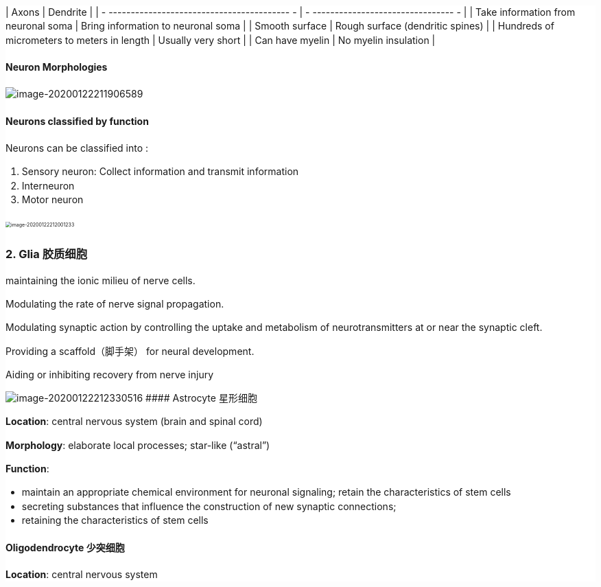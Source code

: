 | Axons          | Dendrite       |
|  - ----------------------------------------- - |  - -------------------------------- - |
| Take information from neuronal soma   | Bring information to neuronal soma |
| Smooth surface        | Rough surface (dendritic spines) |
| Hundreds of micrometers to meters in length | Usually very short     |
| Can have myelin        | No myelin insulation    |

#### Neuron Morphologies

<img src="https://hexo20200628-1259353497.cos.ap-guangzhou.myqcloud.com/Articles/Academic_Notes/Neurobiology/image-20200122211906589.png" alt="image-20200122211906589" style="zoom:100%;" />

#### Neurons classified by function

Neurons can be classified into :

1. Sensory neuron: Collect information and transmit information
2. Interneuron
3. Motor neuron

<img src="https://hexo20200628-1259353497.cos.ap-guangzhou.myqcloud.com/Articles/Academic_Notes/Neurobiology/image-20200122212001233.png" alt="image-20200122212001233" style="zoom: 50%;" />

### 2. Glia 胶质细胞

maintaining the ionic milieu of nerve cells.

Modulating the rate of nerve signal propagation.

Modulating synaptic action by controlling the uptake and metabolism of neurotransmitters at or near the synaptic cleft.

Providing a scaffold（脚手架） for neural development. 

Aiding or inhibiting recovery from nerve injury

<img src="https://hexo20200628-1259353497.cos.ap-guangzhou.myqcloud.com/Articles/Academic_Notes/Neurobiology/image-20200122212330516.png" alt="image-20200122212330516" style="zoom:100%;" />
#### Astrocyte 星形细胞

**Location**: central nervous system (brain and spinal cord)

**Morphology**: elaborate local processes; star-like (“astral”)

**Function**:

+ maintain an appropriate chemical environment for neuronal signaling; retain the characteristics of stem cells
+ secreting substances that influence the construction of new synaptic connections;
+ retaining the characteristics of stem cells

#### Oligodendrocyte 少突细胞

**Location**: central nervous system
